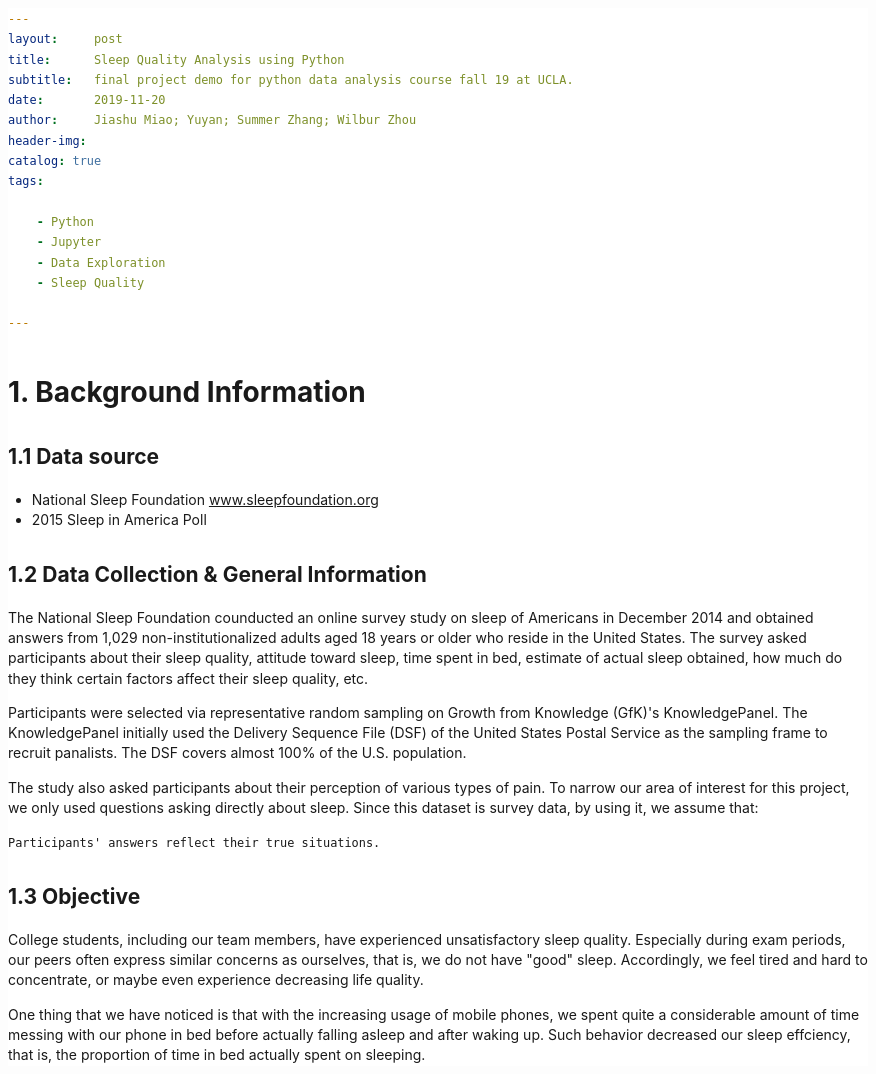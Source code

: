```yaml
---
layout:     post
title:      Sleep Quality Analysis using Python 
subtitle:   final project demo for python data analysis course fall 19 at UCLA.
date:       2019-11-20
author:     Jiashu Miao; Yuyan; Summer Zhang; Wilbur Zhou
header-img: 
catalog: true
tags:

    - Python
    - Jupyter
    - Data Exploration
    - Sleep Quality
    
---
```


# 1. Background Information

## 1.1 Data source
- National Sleep Foundation www.sleepfoundation.org
- 2015 Sleep in America Poll

## 1.2 Data Collection & General Information
The National Sleep Foundation counducted an online survey study on sleep of Americans in December 2014 and obtained answers from 1,029 non-institutionalized adults aged 18 years or older who reside in the United States. The survey asked participants about their sleep quality, attitude toward sleep, time spent in bed, estimate of actual sleep obtained, how much do they think certain factors affect their sleep quality, etc.
    
Participants were selected via representative random sampling on Growth from Knowledge (GfK)'s KnowledgePanel. The KnowledgePanel initially used the Delivery Sequence File (DSF) of the United States Postal Service as the sampling frame to recruit panalists. The DSF covers almost 100% of the U.S. population. 
    
The study also asked participants about their perception of various types of pain. To narrow our area of interest for this project, we only used questions asking directly about sleep. Since this dataset is survey data, by using it, we assume that:

    Participants' answers reflect their true situations. 

## 1.3 Objective
College students, including our team members, have experienced unsatisfactory sleep quality. Especially during exam periods, our peers often express similar concerns as ourselves, that is, we do not have "good" sleep. Accordingly, we feel tired and hard to concentrate, or maybe even experience decreasing life quality. 

One thing that we have noticed is that with the increasing usage of mobile phones, we spent quite a considerable amount of time messing with our phone in bed before actually falling asleep and after waking up. Such behavior decreased our sleep effciency, that is, the proportion of time in bed actually spent on sleeping.  
